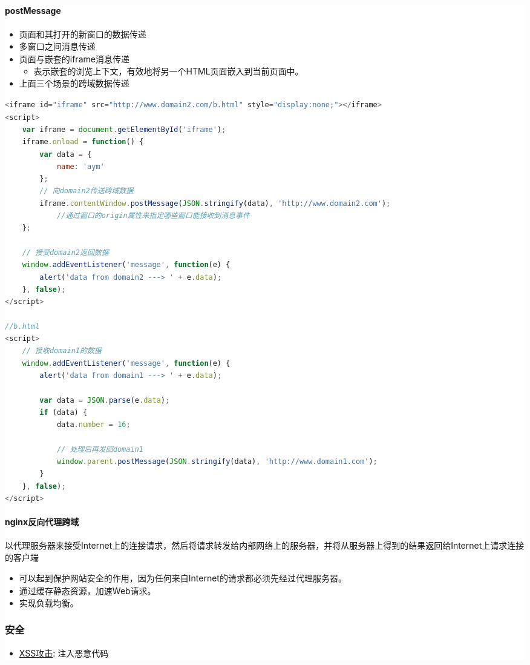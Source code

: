 #### postMessage
* 页面和其打开的新窗口的数据传递
* 多窗口之间消息传递
* 页面与嵌套的iframe消息传递
    * 表示嵌套的浏览上下文，有效地将另一个HTML页面嵌入到当前页面中。
* 上面三个场景的跨域数据传递

```js
<iframe id="iframe" src="http://www.domain2.com/b.html" style="display:none;"></iframe> 
<script>       
    var iframe = document.getElementById('iframe');
    iframe.onload = function() {
        var data = {
            name: 'aym'
        };
        // 向domain2传送跨域数据
        iframe.contentWindow.postMessage(JSON.stringify(data), 'http://www.domain2.com');
            //通过窗口的origin属性来指定哪些窗口能接收到消息事件
    };

    // 接受domain2返回数据
    window.addEventListener('message', function(e) {
        alert('data from domain2 ---> ' + e.data);
    }, false);
</script>

//b.html
<script>
    // 接收domain1的数据
    window.addEventListener('message', function(e) {
        alert('data from domain1 ---> ' + e.data);

        var data = JSON.parse(e.data);
        if (data) {
            data.number = 16;

            // 处理后再发回domain1
            window.parent.postMessage(JSON.stringify(data), 'http://www.domain1.com');
        }
    }, false);
</script>
```

#### nginx反向代理跨域
以代理服务器来接受Internet上的连接请求，然后将请求转发给内部网络上的服务器，并将从服务器上得到的结果返回给Internet上请求连接的客户端

* 可以起到保护网站安全的作用，因为任何来自Internet的请求都必须先经过代理服务器。
* 通过缓存静态资源，加速Web请求。
* 实现负载均衡。

### 安全
* [XSS攻击](https://tech.meituan.com/2018/09/27/fe-security.html): 注入恶意代码

